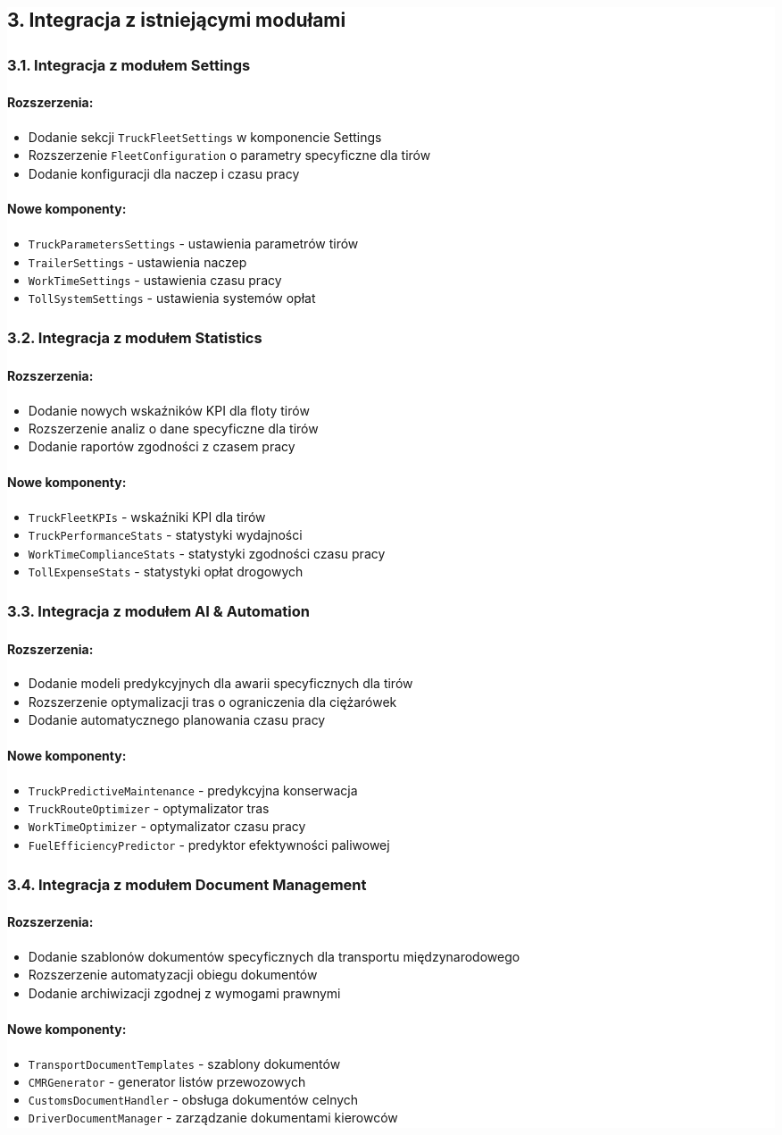 ## 3. Integracja z istniejącymi modułami

### 3.1. Integracja z modułem Settings

#### Rozszerzenia:
- Dodanie sekcji `TruckFleetSettings` w komponencie Settings
- Rozszerzenie `FleetConfiguration` o parametry specyficzne dla tirów
- Dodanie konfiguracji dla naczep i czasu pracy

#### Nowe komponenty:
- `TruckParametersSettings` - ustawienia parametrów tirów
- `TrailerSettings` - ustawienia naczep
- `WorkTimeSettings` - ustawienia czasu pracy
- `TollSystemSettings` - ustawienia systemów opłat

### 3.2. Integracja z modułem Statistics

#### Rozszerzenia:
- Dodanie nowych wskaźników KPI dla floty tirów
- Rozszerzenie analiz o dane specyficzne dla tirów
- Dodanie raportów zgodności z czasem pracy

#### Nowe komponenty:
- `TruckFleetKPIs` - wskaźniki KPI dla tirów
- `TruckPerformanceStats` - statystyki wydajności
- `WorkTimeComplianceStats` - statystyki zgodności czasu pracy
- `TollExpenseStats` - statystyki opłat drogowych

### 3.3. Integracja z modułem AI & Automation

#### Rozszerzenia:
- Dodanie modeli predykcyjnych dla awarii specyficznych dla tirów
- Rozszerzenie optymalizacji tras o ograniczenia dla ciężarówek
- Dodanie automatycznego planowania czasu pracy

#### Nowe komponenty:
- `TruckPredictiveMaintenance` - predykcyjna konserwacja
- `TruckRouteOptimizer` - optymalizator tras
- `WorkTimeOptimizer` - optymalizator czasu pracy
- `FuelEfficiencyPredictor` - predyktor efektywności paliwowej

### 3.4. Integracja z modułem Document Management

#### Rozszerzenia:
- Dodanie szablonów dokumentów specyficznych dla transportu międzynarodowego
- Rozszerzenie automatyzacji obiegu dokumentów
- Dodanie archiwizacji zgodnej z wymogami prawnymi

#### Nowe komponenty:
- `TransportDocumentTemplates` - szablony dokumentów
- `CMRGenerator` - generator listów przewozowych
- `CustomsDocumentHandler` - obsługa dokumentów celnych
- `DriverDocumentManager` - zarządzanie dokumentami kierowców
